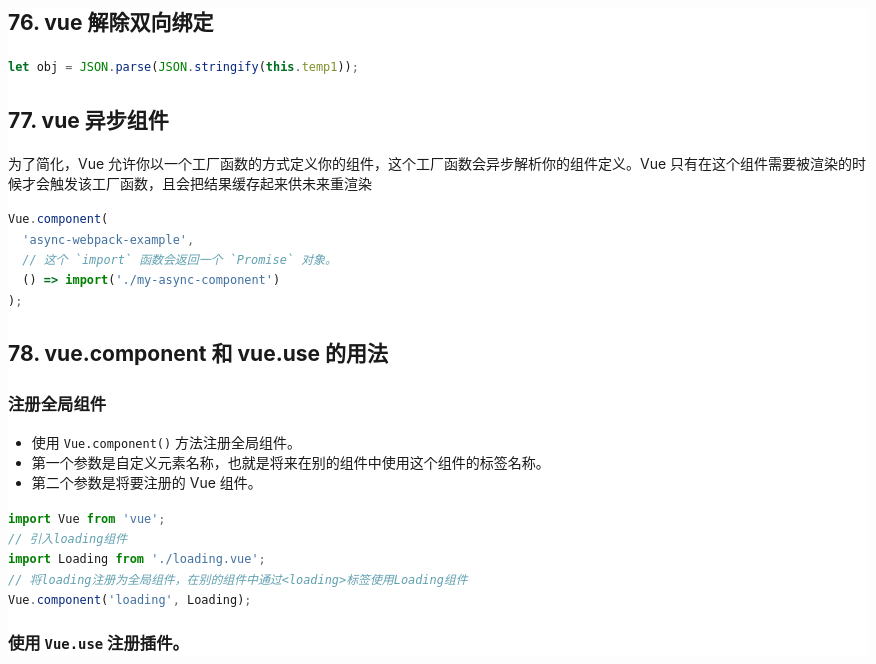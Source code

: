 ## 76. vue 解除双向绑定

```js
let obj = JSON.parse(JSON.stringify(this.temp1));
```

## 77. vue 异步组件

为了简化，Vue 允许你以一个工厂函数的方式定义你的组件，这个工厂函数会异步解析你的组件定义。Vue 只有在这个组件需要被渲染的时候才会触发该工厂函数，且会把结果缓存起来供未来重渲染

```js
Vue.component(
  'async-webpack-example',
  // 这个 `import` 函数会返回一个 `Promise` 对象。
  () => import('./my-async-component')
);
```

## 78. vue.component 和 vue.use 的用法

### 注册全局组件

- 使用 `Vue.component()` 方法注册全局组件。
- 第一个参数是自定义元素名称，也就是将来在别的组件中使用这个组件的标签名称。
- 第二个参数是将要注册的 Vue 组件。

```js
import Vue from 'vue';
// 引入loading组件
import Loading from './loading.vue';
// 将loading注册为全局组件，在别的组件中通过<loading>标签使用Loading组件
Vue.component('loading', Loading);
```

### 使用 `Vue.use` 注册插件。

